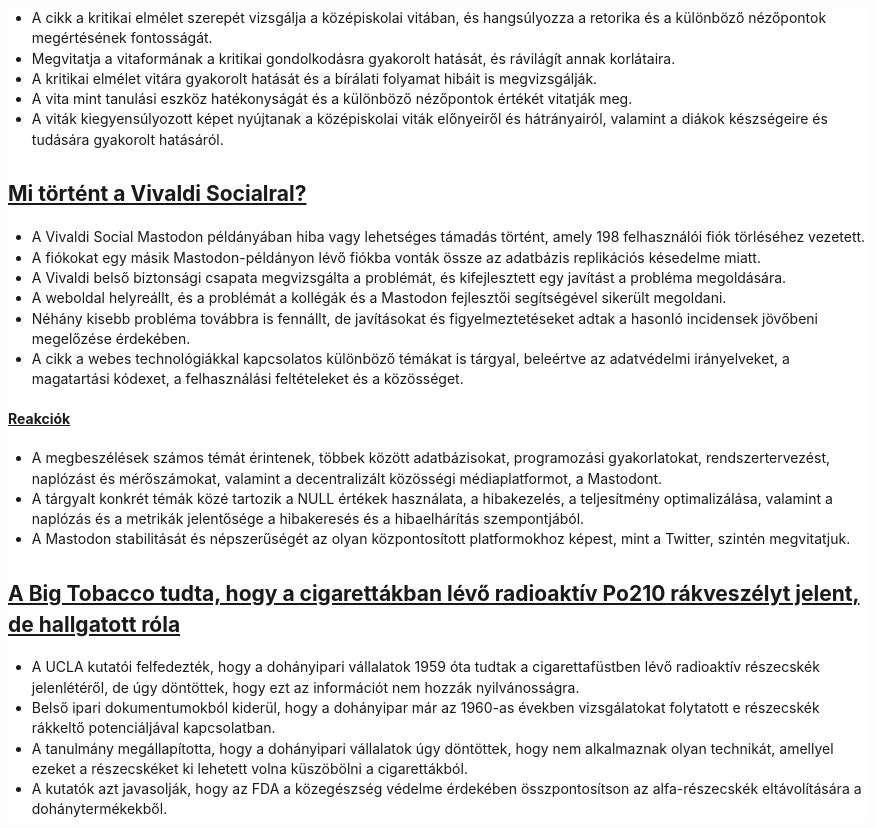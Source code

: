 - A cikk a kritikai elmélet szerepét vizsgálja a középiskolai vitában, és hangsúlyozza a retorika és a különböző nézőpontok megértésének fontosságát.
- Megvitatja a vitaformának a kritikai gondolkodásra gyakorolt hatását, és rávilágít annak korlátaira.
- A kritikai elmélet vitára gyakorolt hatását és a bírálati folyamat hibáit is megvizsgálják.
- A vita mint tanulási eszköz hatékonyságát és a különböző nézőpontok értékét vitatják meg.
- A viták kiegyensúlyozott képet nyújtanak a középiskolai viták előnyeiről és hátrányairól, valamint a diákok készségeire és tudására gyakorolt hatásáról.

## [Mi történt a Vivaldi Socialral?](https://thomasp.vivaldi.net/2023/07/28/what-happened-to-vivaldi-social/)

- A Vivaldi Social Mastodon példányában hiba vagy lehetséges támadás történt, amely 198 felhasználói fiók törléséhez vezetett.
- A fiókokat egy másik Mastodon-példányon lévő fiókba vonták össze az adatbázis replikációs késedelme miatt.
- A Vivaldi belső biztonsági csapata megvizsgálta a problémát, és kifejlesztett egy javítást a probléma megoldására.
- A weboldal helyreállt, és a problémát a kollégák és a Mastodon fejlesztői segítségével sikerült megoldani.
- Néhány kisebb probléma továbbra is fennállt, de javításokat és figyelmeztetéseket adtak a hasonló incidensek jövőbeni megelőzése érdekében.
- A cikk a webes technológiákkal kapcsolatos különböző témákat is tárgyal, beleértve az adatvédelmi irányelveket, a magatartási kódexet, a felhasználási feltételeket és a közösséget.

#### [Reakciók](https://news.ycombinator.com/item?id=36919659)

- A megbeszélések számos témát érintenek, többek között adatbázisokat, programozási gyakorlatokat, rendszertervezést, naplózást és mérőszámokat, valamint a decentralizált közösségi médiaplatformot, a Mastodont.
- A tárgyalt konkrét témák közé tartozik a NULL értékek használata, a hibakezelés, a teljesítmény optimalizálása, valamint a naplózás és a metrikák jelentősége a hibakeresés és a hibaelhárítás szempontjából.
- A Mastodon stabilitását és népszerűségét az olyan központosított platformokhoz képest, mint a Twitter, szintén megvitatjuk.

## [A Big Tobacco tudta, hogy a cigarettákban lévő radioaktív Po210 rákveszélyt jelent, de hallgatott róla](https://www.uclahealth.org/news/big-tobacco-knew-radioactive-particles-in-cigarettes)

- A UCLA kutatói felfedezték, hogy a dohányipari vállalatok 1959 óta tudtak a cigarettafüstben lévő radioaktív részecskék jelenlétéről, de úgy döntöttek, hogy ezt az információt nem hozzák nyilvánosságra.
- Belső ipari dokumentumokból kiderül, hogy a dohányipar már az 1960-as években vizsgálatokat folytatott e részecskék rákkeltő potenciáljával kapcsolatban.
- A tanulmány megállapította, hogy a dohányipari vállalatok úgy döntöttek, hogy nem alkalmaznak olyan technikát, amellyel ezeket a részecskéket ki lehetett volna küszöbölni a cigarettákból.
- A kutatók azt javasolják, hogy az FDA a közegészség védelme érdekében összpontosítson az alfa-részecskék eltávolítására a dohánytermékekből.
